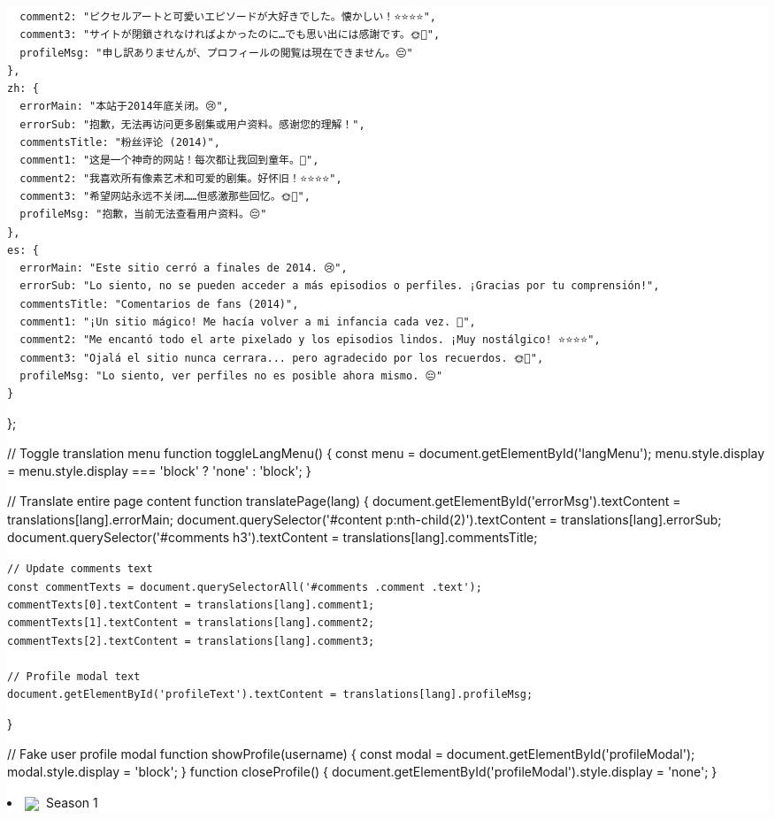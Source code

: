       comment2: "ピクセルアートと可愛いエピソードが大好きでした。懐かしい！⭐⭐⭐⭐",
      comment3: "サイトが閉鎖されなければよかったのに…でも思い出には感謝です。🌞🌟",
      profileMsg: "申し訳ありませんが、プロフィールの閲覧は現在できません。😔"
    },
    zh: {
      errorMain: "本站于2014年底关闭。😢",
      errorSub: "抱歉，无法再访问更多剧集或用户资料。感谢您的理解！",
      commentsTitle: "粉丝评论 (2014)",
      comment1: "这是一个神奇的网站！每次都让我回到童年。💖",
      comment2: "我喜欢所有像素艺术和可爱的剧集。好怀旧！⭐⭐⭐⭐",
      comment3: "希望网站永远不关闭……但感激那些回忆。🌞🌟",
      profileMsg: "抱歉，当前无法查看用户资料。😔"
    },
    es: {
      errorMain: "Este sitio cerró a finales de 2014. 😢",
      errorSub: "Lo siento, no se pueden acceder a más episodios o perfiles. ¡Gracias por tu comprensión!",
      commentsTitle: "Comentarios de fans (2014)",
      comment1: "¡Un sitio mágico! Me hacía volver a mi infancia cada vez. 💖",
      comment2: "Me encantó todo el arte pixelado y los episodios lindos. ¡Muy nostálgico! ⭐⭐⭐⭐",
      comment3: "Ojalá el sitio nunca cerrara... pero agradecido por los recuerdos. 🌞🌟",
      profileMsg: "Lo siento, ver perfiles no es posible ahora mismo. 😔"
    }
  };

  // Toggle translation menu
  function toggleLangMenu() {
    const menu = document.getElementById('langMenu');
    menu.style.display = menu.style.display === 'block' ? 'none' : 'block';
  }

  // Translate entire page content
  function translatePage(lang) {
    document.getElementById('errorMsg').textContent = translations[lang].errorMain;
    document.querySelector('#content p:nth-child(2)').textContent = translations[lang].errorSub;
    document.querySelector('#comments h3').textContent = translations[lang].commentsTitle;

    // Update comments text
    const commentTexts = document.querySelectorAll('#comments .comment .text');
    commentTexts[0].textContent = translations[lang].comment1;
    commentTexts[1].textContent = translations[lang].comment2;
    commentTexts[2].textContent = translations[lang].comment3;

    // Profile modal text
    document.getElementById('profileText').textContent = translations[lang].profileMsg;
  }

  // Fake user profile modal
  function showProfile(username) {
    const modal = document.getElementById('profileModal');
    modal.style.display = 'block';
  }
  function closeProfile() {
    document.getElementById('profileModal').style.display = 'none';
  }
</script>

</body>
</html>
<li>
  <span onclick="toggleSubmenu('s1')">
    <img src="https://rentry.co/og6rf/raw" width="16" style="vertical-align:middle; margin-right:4px;">
    Season 1
  </span>
  
</li>
